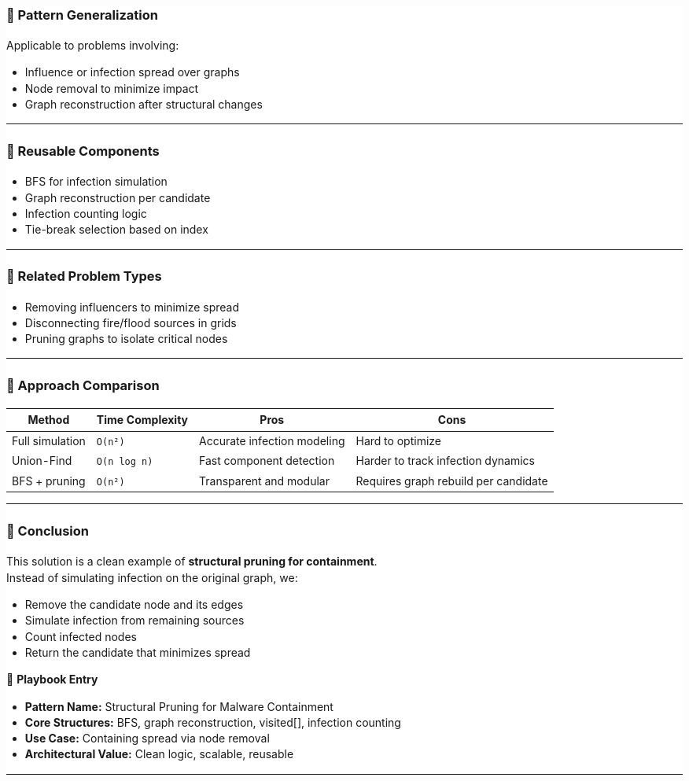 
### 🔁 Pattern Generalization

Applicable to problems involving:

- Influence or infection spread over graphs  
- Node removal to minimize impact  
- Graph reconstruction after structural changes

---

### 🧩 Reusable Components

- BFS for infection simulation  
- Graph reconstruction per candidate  
- Infection counting logic  
- Tie-break selection based on index

---

### 🧠 Related Problem Types

- Removing influencers to minimize spread  
- Disconnecting fire/flood sources in grids  
- Pruning graphs to isolate critical nodes

---

### 🧠 Approach Comparison

| Method           | Time Complexity | Pros                        | Cons                                |
|------------------|------------------|-----------------------------|-------------------------------------|
| Full simulation  | `O(n²)`          | Accurate infection modeling | Hard to optimize                    |
| Union-Find       | `O(n log n)`     | Fast component detection    | Harder to track infection dynamics  |
| BFS + pruning    | `O(n²)`          | Transparent and modular     | Requires graph rebuild per candidate |

---

### 🧠 Conclusion

This solution is a clean example of **structural pruning for containment**.  
Instead of simulating infection on the original graph, we:

- Remove the candidate node and its edges  
- Simulate infection from remaining sources  
- Count infected nodes  
- Return the candidate that minimizes spread

📘 **Playbook Entry**

- **Pattern Name:** Structural Pruning for Malware Containment  
- **Core Structures:** BFS, graph reconstruction, visited[], infection counting  
- **Use Case:** Containing spread via node removal  
- **Architectural Value:** Clean logic, scalable, reusable



---
